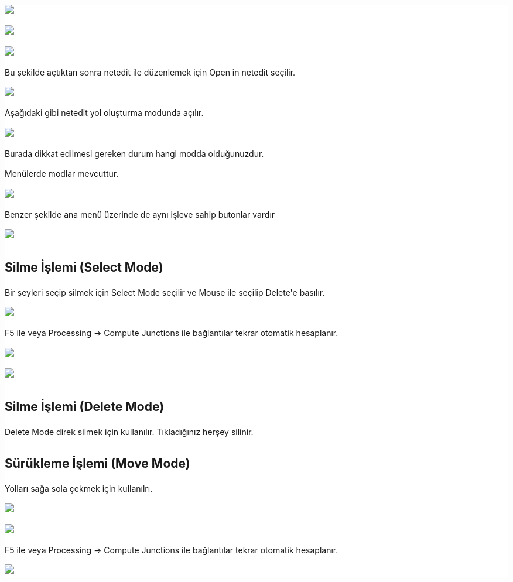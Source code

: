 ![](https://raw.githubusercontent.com/ucoruh/rize-bel-sumo-traffic/master/assets/2021-10-29-15-18-23-image.png)

![](https://raw.githubusercontent.com/ucoruh/rize-bel-sumo-traffic/master/assets/2021-10-29-15-19-34-image.png)

![](https://raw.githubusercontent.com/ucoruh/rize-bel-sumo-traffic/master/assets/2021-10-29-15-19-48-image.png)

Bu şekilde açtıktan sonra netedit ile düzenlemek için Open in netedit seçilir.

![](https://raw.githubusercontent.com/ucoruh/rize-bel-sumo-traffic/master/assets/2021-10-29-15-20-20-image.png)

Aşağıdaki gibi netedit yol oluşturma modunda açılır.

![](https://raw.githubusercontent.com/ucoruh/rize-bel-sumo-traffic/master/assets/2021-10-29-15-20-51-image.png)

Burada dikkat edilmesi gereken durum hangi modda olduğunuzdur.

Menülerde modlar mevcuttur.

![](https://raw.githubusercontent.com/ucoruh/rize-bel-sumo-traffic/master/assets/2021-10-29-15-22-48-image.png)

Benzer şekilde ana menü üzerinde de aynı işleve sahip butonlar vardır

![](https://raw.githubusercontent.com/ucoruh/rize-bel-sumo-traffic/master/assets/2021-10-29-15-23-14-image.png)

## Silme İşlemi (Select Mode)

Bir şeyleri seçip silmek için Select Mode seçilir ve Mouse ile seçilip Delete'e basılır. 

![](https://raw.githubusercontent.com/ucoruh/rize-bel-sumo-traffic/master/assets/2021-10-29-15-24-31-image.png)

F5 ile veya Processing -> Compute Junctions ile bağlantılar tekrar otomatik hesaplanır.

![](https://raw.githubusercontent.com/ucoruh/rize-bel-sumo-traffic/master/assets/2021-10-29-16-02-01-image.png)

![](https://raw.githubusercontent.com/ucoruh/rize-bel-sumo-traffic/master/assets/2021-10-29-15-25-45-image.png)

## Silme İşlemi (Delete Mode)

Delete Mode direk silmek için kullanılır. Tıkladığınız herşey silinir.

## Sürükleme İşlemi (Move Mode)

Yolları sağa sola çekmek için kullanılrı. 

![](https://raw.githubusercontent.com/ucoruh/rize-bel-sumo-traffic/master/assets/2021-10-29-15-28-36-image.png)

![](https://raw.githubusercontent.com/ucoruh/rize-bel-sumo-traffic/master/assets/2021-10-29-15-28-50-image.png)

F5 ile veya Processing -> Compute Junctions ile bağlantılar tekrar otomatik hesaplanır.

![](https://raw.githubusercontent.com/ucoruh/rize-bel-sumo-traffic/master/assets/2021-10-29-15-29-13-image.png)
